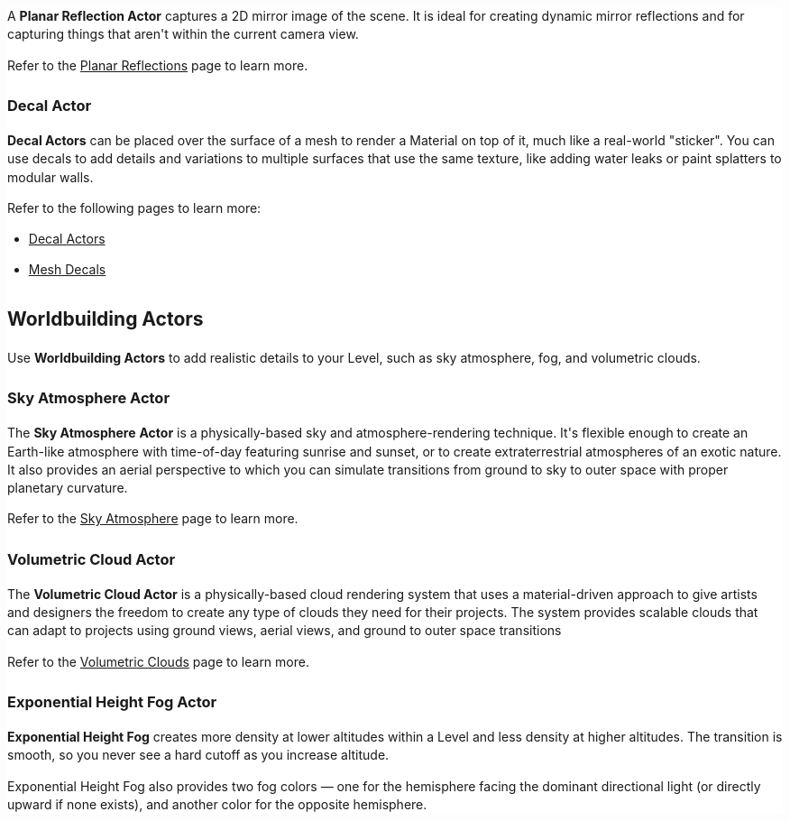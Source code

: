 A **Planar Reflection Actor** captures a 2D mirror image of the scene. It is ideal for creating dynamic mirror reflections and for capturing things that aren't within the current camera view.

Refer to the [Planar Reflections](https://dev.epicgames.com/documentation/en-us/unreal-engine/planar-reflections-in-unreal-engine) page to learn more.

### Decal Actor

**Decal Actors** can be placed over the surface of a mesh to render a Material on top of it, much like a real-world "sticker". You can use decals to add details and variations to multiple surfaces that use the same texture, like adding water leaks or paint splatters to modular walls.

Refer to the following pages to learn more:

-   [Decal Actors](https://dev.epicgames.com/documentation/en-us/unreal-engine/decal-actors-in-unreal-engine)
    
-   [Mesh Decals](https://dev.epicgames.com/documentation/en-us/unreal-engine/using-mesh-decals-in-unreal-engine)
    

## Worldbuilding Actors

Use **Worldbuilding Actors** to add realistic details to your Level, such as sky atmosphere, fog, and volumetric clouds.

### Sky Atmosphere Actor

The **Sky Atmosphere** **Actor** is a physically-based sky and atmosphere-rendering technique. It's flexible enough to create an Earth-like atmosphere with time-of-day featuring sunrise and sunset, or to create extraterrestrial atmospheres of an exotic nature. It also provides an aerial perspective to which you can simulate transitions from ground to sky to outer space with proper planetary curvature.

Refer to the [Sky Atmosphere](https://dev.epicgames.com/documentation/en-us/unreal-engine/sky-atmosphere-component-in-unreal-engine) page to learn more.

### Volumetric Cloud Actor

The **Volumetric Cloud Actor** is a physically-based cloud rendering system that uses a material-driven approach to give artists and designers the freedom to create any type of clouds they need for their projects. The system provides scalable clouds that can adapt to projects using ground views, aerial views, and ground to outer space transitions

Refer to the [Volumetric Clouds](https://dev.epicgames.com/documentation/en-us/unreal-engine/volumetric-cloud-component-in-unreal-engine) page to learn more.

### Exponential Height Fog Actor

**Exponential Height Fog** creates more density at lower altitudes within a Level and less density at higher altitudes. The transition is smooth, so you never see a hard cutoff as you increase altitude.

Exponential Height Fog also provides two fog colors — one for the hemisphere facing the dominant directional light (or directly upward if none exists), and another color for the opposite hemisphere.
